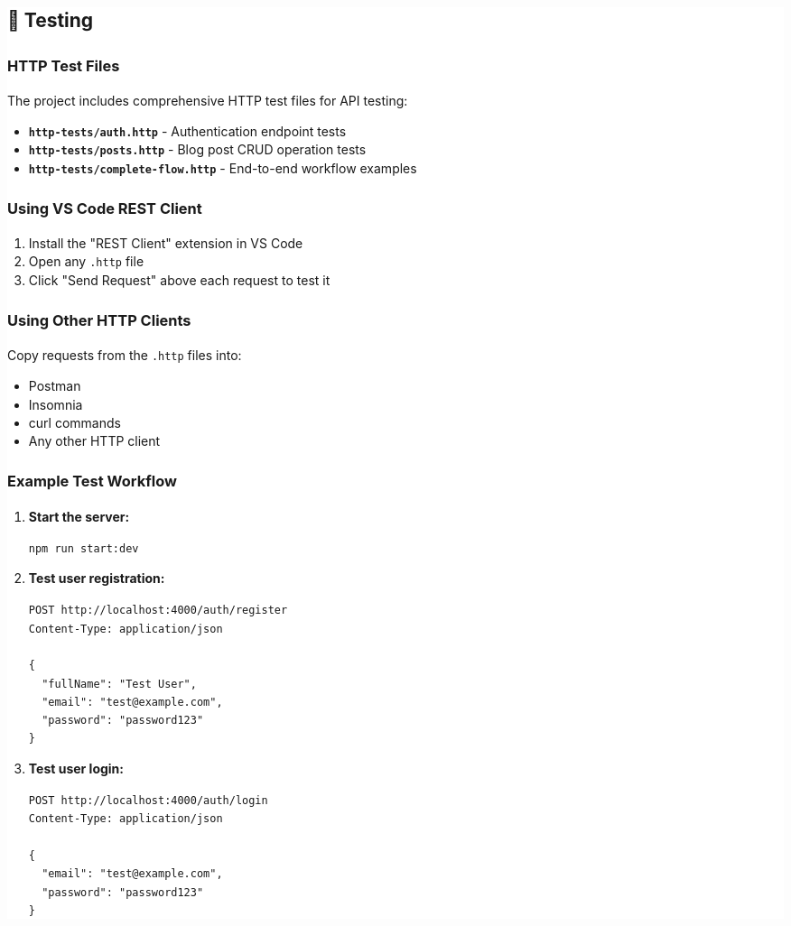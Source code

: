 ## 🧪 Testing

### HTTP Test Files

The project includes comprehensive HTTP test files for API testing:

- **`http-tests/auth.http`** - Authentication endpoint tests
- **`http-tests/posts.http`** - Blog post CRUD operation tests
- **`http-tests/complete-flow.http`** - End-to-end workflow examples

### Using VS Code REST Client

1. Install the "REST Client" extension in VS Code
2. Open any `.http` file
3. Click "Send Request" above each request to test it

### Using Other HTTP Clients

Copy requests from the `.http` files into:

- Postman
- Insomnia
- curl commands
- Any other HTTP client

### Example Test Workflow

1. **Start the server:**

   ```bash
   npm run start:dev
   ```

2. **Test user registration:**

   ```http
   POST http://localhost:4000/auth/register
   Content-Type: application/json

   {
     "fullName": "Test User",
     "email": "test@example.com",
     "password": "password123"
   }
   ```

3. **Test user login:**

   ```http
   POST http://localhost:4000/auth/login
   Content-Type: application/json

   {
     "email": "test@example.com",
     "password": "password123"
   }
   ```
